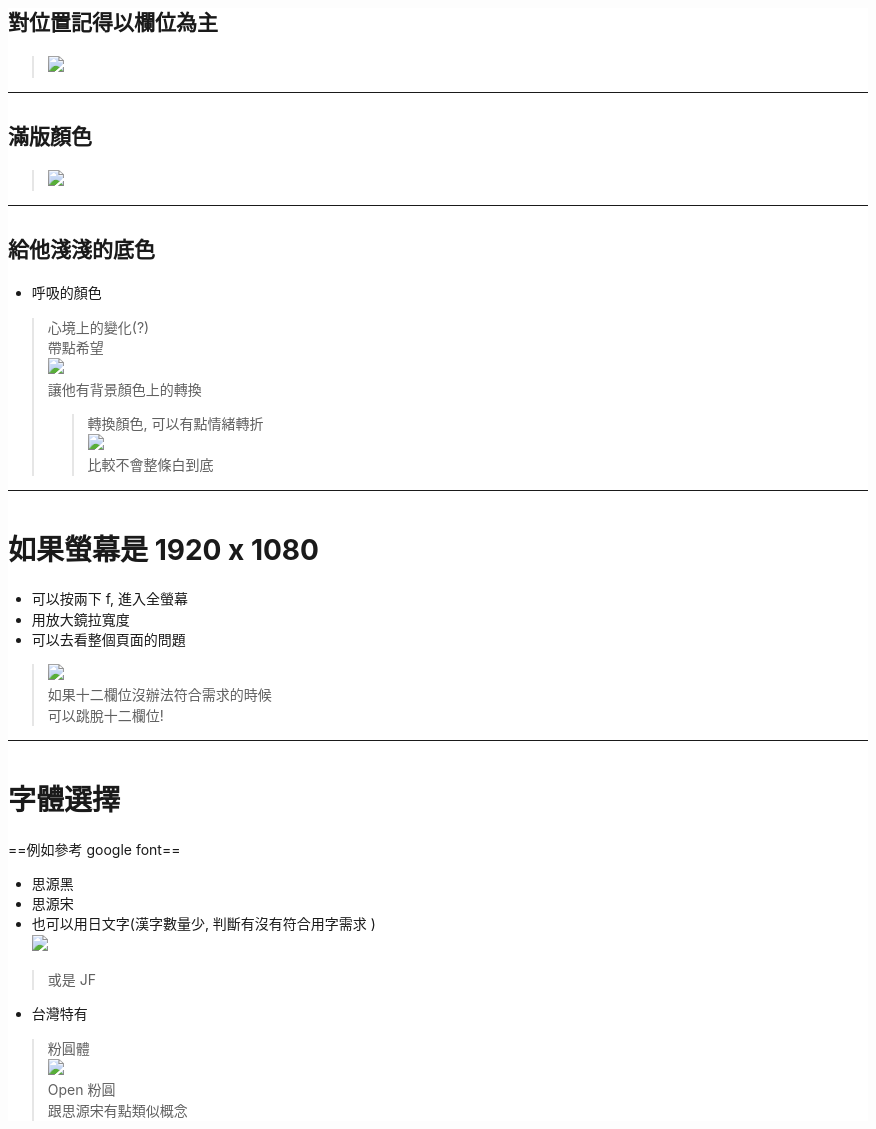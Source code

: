 ## 對位置記得以欄位為主  
> ![](https://i.imgur.com/tqIW1QX.png)   

---

## 滿版顏色  

> ![](https://i.imgur.com/6IDu1JV.png)   

----

## 給他淺淺的底色  
- 呼吸的顏色  
> 心境上的變化(?)  
> 帶點希望  
> ![](https://i.imgur.com/0kwMxXP.png)   
> 讓他有背景顏色上的轉換  
> > 轉換顏色, 可以有點情緒轉折  
> > ![](https://i.imgur.com/r8EA6wU.png)   
> > 比較不會整條白到底  

---

# 如果螢幕是 1920 x 1080  
- 可以按兩下 f, 進入全螢幕  
- 用放大鏡拉寬度  
- 可以去看整個頁面的問題  
> ![](https://i.imgur.com/ddERuO7.png)   
> 如果十二欄位沒辦法符合需求的時候  
> 可以跳脫十二欄位!  

----

# 字體選擇  

==例如參考 google font==  

- 思源黑  
- 思源宋  
- 也可以用日文字(漢字數量少, 判斷有沒有符合用字需求  )  
![](https://i.imgur.com/J2qYewi.png)  
> 或是 JF   

- 台灣特有  
> 粉圓體  
> ![](https://i.imgur.com/M2jojmf.png)  
> Open 粉圓  
> 跟思源宋有點類似概念   
